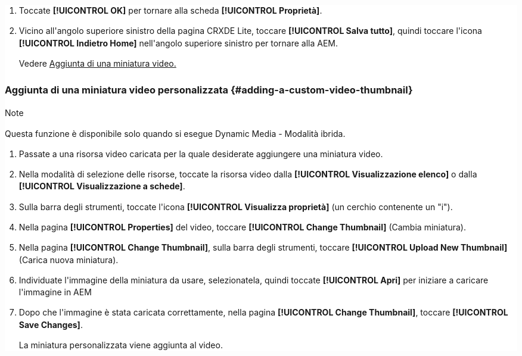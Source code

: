 1. Toccate **[!UICONTROL OK]** per tornare alla scheda **[!UICONTROL Proprietà]**.
1. Vicino all&#39;angolo superiore sinistro della pagina CRXDE Lite, toccare **[!UICONTROL Salva tutto]**, quindi toccare l&#39;icona **[!UICONTROL Indietro Home]** nell&#39;angolo superiore sinistro per tornare alla AEM.

   Vedere [Aggiunta di una miniatura video.](#adding-a-video-thumbnail)

### Aggiunta di una miniatura video personalizzata {#adding-a-custom-video-thumbnail}

>[!NOTE]
>
>Questa funzione è disponibile solo quando si esegue Dynamic Media - Modalità ibrida.

1. Passate a una risorsa video caricata per la quale desiderate aggiungere una miniatura video.
1. Nella modalità di selezione delle risorse, toccate la risorsa video dalla **[!UICONTROL Visualizzazione elenco]** o dalla **[!UICONTROL Visualizzazione a schede]**.
1. Sulla barra degli strumenti, toccate l&#39;icona **[!UICONTROL Visualizza proprietà]** (un cerchio contenente un &quot;i&quot;).
1. Nella pagina **[!UICONTROL Properties]** del video, toccare **[!UICONTROL Change Thumbnail]** (Cambia miniatura).
1. Nella pagina **[!UICONTROL Change Thumbnail]**, sulla barra degli strumenti, toccare **[!UICONTROL Upload New Thumbnail]** (Carica nuova miniatura).
1. Individuate l&#39;immagine della miniatura da usare, selezionatela, quindi toccate **[!UICONTROL Apri]** per iniziare a caricare l&#39;immagine in AEM
1. Dopo che l&#39;immagine è stata caricata correttamente, nella pagina **[!UICONTROL Change Thumbnail]**, toccare **[!UICONTROL Save Changes]**.

   La miniatura personalizzata viene aggiunta al video.

